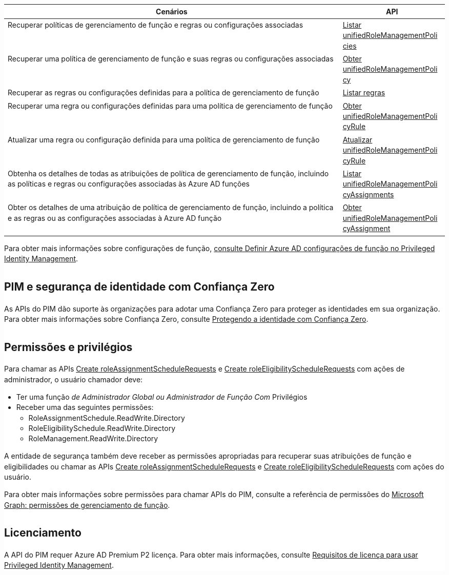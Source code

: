 |Cenários  |API  |
|---------|---------|
|Recuperar políticas de gerenciamento de função e regras ou configurações associadas   |   [Listar unifiedRoleManagementPolicies](../api/policyroot-list-rolemanagementpolicies.md)      |
|Recuperar uma política de gerenciamento de função e suas regras ou configurações associadas |   [Obter unifiedRoleManagementPolicy](../api/unifiedrolemanagementpolicy-get.md)      |
|Recuperar as regras ou configurações definidas para a política de gerenciamento de função | [Listar regras](../api/unifiedrolemanagementpolicy-list-rules.md)       |
|Recuperar uma regra ou configurações definidas para uma política de gerenciamento de função |  [Obter unifiedRoleManagementPolicyRule](../api/unifiedrolemanagementpolicyrule-get.md)      |
|Atualizar uma regra ou configuração definida para uma política de gerenciamento de função|[Atualizar unifiedRoleManagementPolicyRule](../api/unifiedrolemanagementpolicyrule-get.md)|
|Obtenha os detalhes de todas as atribuições de política de gerenciamento de função, incluindo as políticas e regras ou configurações associadas às Azure AD funções |  [Listar unifiedRoleManagementPolicyAssignments](../api/policyroot-list-rolemanagementpolicyassignments.md)      |
|Obter os detalhes de uma atribuição de política de gerenciamento de função, incluindo a política e as regras ou as configurações associadas à Azure AD função |   [Obter unifiedRoleManagementPolicyAssignment](../api/unifiedrolemanagementpolicyassignment-get.md)     |

Para obter mais informações sobre configurações de função, [consulte Definir Azure AD configurações de função no Privileged Identity Management](/azure/active-directory/privileged-identity-management/pim-how-to-change-default-settings).

## <a name="pim-and-identity-security-with-zero-trust"></a>PIM e segurança de identidade com Confiança Zero

As APIs do PIM dão suporte às organizações para adotar uma Confiança Zero para proteger as identidades em sua organização. Para obter mais informações sobre Confiança Zero, consulte [Protegendo a identidade com Confiança Zero](/security/zero-trust/deploy/identity).

## <a name="permissions-and-privileges"></a>Permissões e privilégios

Para chamar as APIs [Create roleAssignmentScheduleRequests](../api/rbacapplication-post-roleassignmentschedulerequests.md) e [Create roleEligibilityScheduleRequests](../api/rbacapplication-post-roleeligibilityschedulerequests.md) com ações de administrador, o usuário chamador deve:
+ Ter uma função *de Administrador Global ou* *Administrador de Função Com* Privilégios
+ Receber uma das seguintes permissões:
  + RoleAssignmentSchedule.ReadWrite.Directory
  + RoleEligibilitySchedule.ReadWrite.Directory
  + RoleManagement.ReadWrite.Directory

A entidade de segurança também deve receber as permissões apropriadas para recuperar suas atribuições de função e eligibilidades ou chamar as APIs [Create roleAssignmentScheduleRequests](../api/rbacapplication-post-roleassignmentschedulerequests.md) e [Create roleEligibilityScheduleRequests](../api/rbacapplication-post-roleeligibilityschedulerequests.md) com ações do usuário.

Para obter mais informações sobre permissões para chamar APIs do PIM, consulte a referência de permissões do [Microsoft Graph: permissões de gerenciamento de função](/graph/permissions-reference#role-management-permissions).

## <a name="licensing"></a>Licenciamento

A API do PIM requer Azure AD Premium P2 licença. Para obter mais informações, consulte [Requisitos de licença para usar Privileged Identity Management](/azure/active-directory/privileged-identity-management/subscription-requirements).
